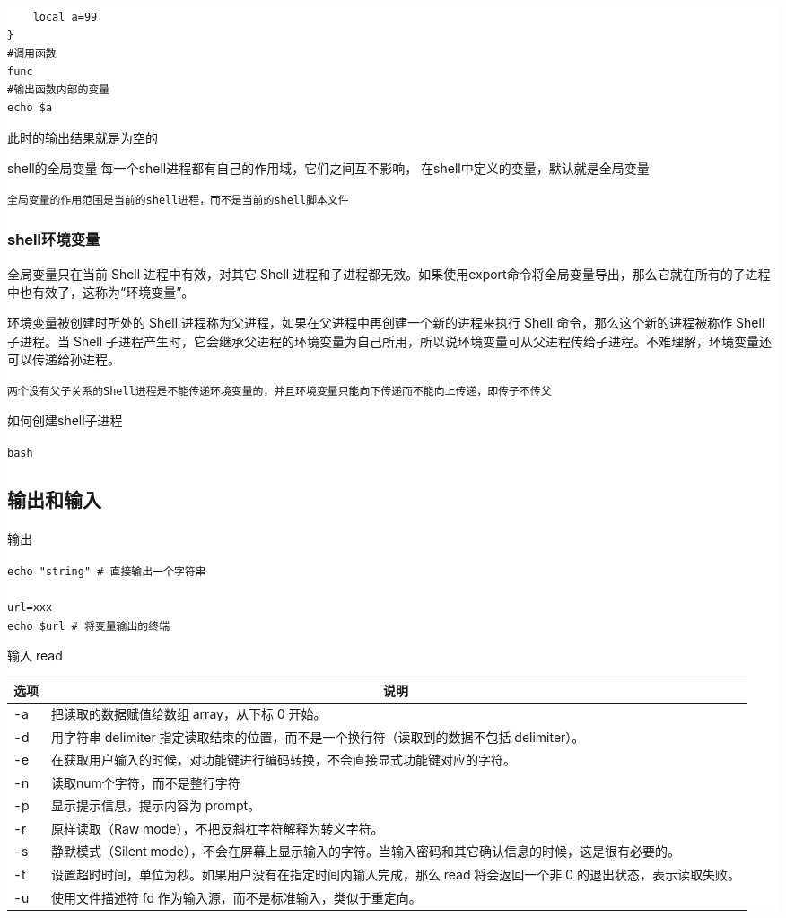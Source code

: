 ```shell
    local a=99
}
#调用函数
func
#输出函数内部的变量
echo $a
```
此时的输出结果就是为空的

shell的全局变量
每一个shell进程都有自己的作用域，它们之间互不影响，
在shell中定义的变量，默认就是全局变量

`全局变量的作用范围是当前的shell进程，而不是当前的shell脚本文件`

### shell环境变量
全局变量只在当前 Shell 进程中有效，对其它 Shell 进程和子进程都无效。如果使用export命令将全局变量导出，那么它就在所有的子进程中也有效了，这称为“环境变量”。

环境变量被创建时所处的 Shell 进程称为父进程，如果在父进程中再创建一个新的进程来执行 Shell 命令，那么这个新的进程被称作 Shell 子进程。当 Shell 子进程产生时，它会继承父进程的环境变量为自己所用，所以说环境变量可从父进程传给子进程。不难理解，环境变量还可以传递给孙进程。

`两个没有父子关系的Shell进程是不能传递环境变量的，并且环境变量只能向下传递而不能向上传递，即传子不传父`

如何创建shell子进程
```shell
bash
```

## 输出和输入
输出
```shell
echo "string" # 直接输出一个字符串

url=xxx
echo $url # 将变量输出的终端
```

输入
read 



|   选项   |   说明   |
| ---- | ---- |
|   -a   |    把读取的数据赋值给数组 array，从下标 0 开始。  |
|  -d    |  用字符串 delimiter 指定读取结束的位置，而不是一个换行符（读取到的数据不包括 delimiter）。    |
|   -e   |   在获取用户输入的时候，对功能键进行编码转换，不会直接显式功能键对应的字符。   |
|   -n  |  读取num个字符，而不是整行字符  |
|   -p   |   显示提示信息，提示内容为 prompt。   |
|   -r | 原样读取（Raw mode），不把反斜杠字符解释为转义字符。 |
|   -s | 静默模式（Silent mode），不会在屏幕上显示输入的字符。当输入密码和其它确认信息的时候，这是很有必要的。 |
|  -t | 设置超时时间，单位为秒。如果用户没有在指定时间内输入完成，那么 read 将会返回一个非 0 的退出状态，表示读取失败。 |
|  -u | 使用文件描述符 fd 作为输入源，而不是标准输入，类似于重定向。 |
